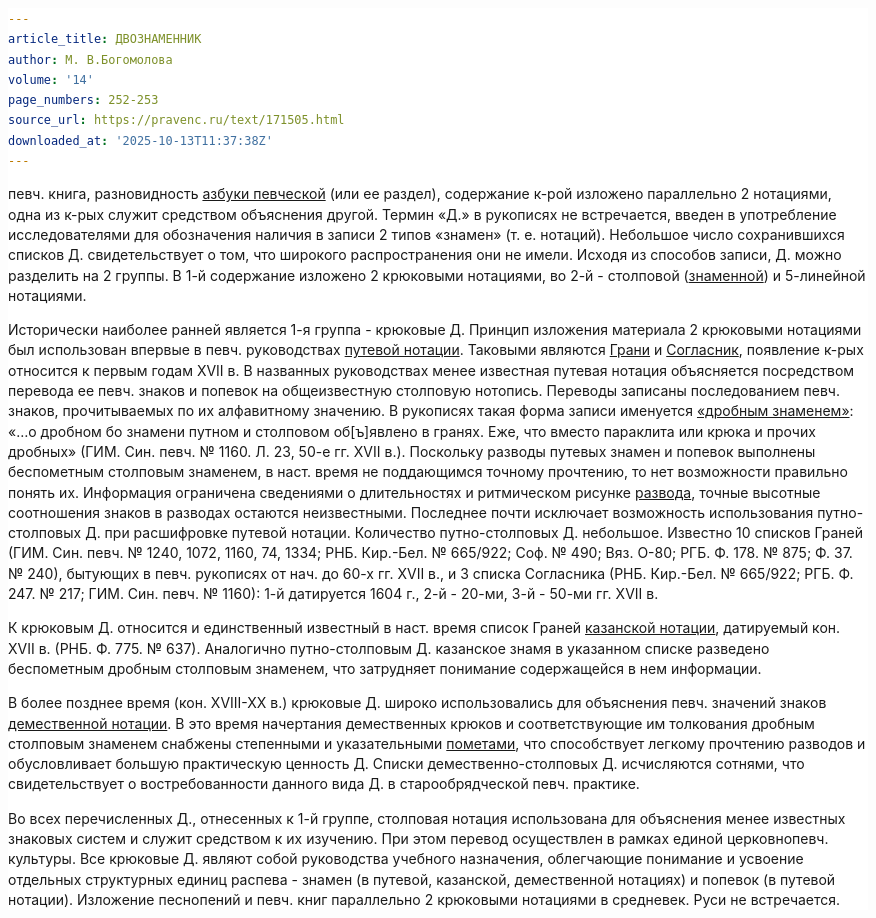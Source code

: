 ```yaml
---
article_title: ДВОЗНАМЕННИК
author: М. В.Богомолова
volume: '14'
page_numbers: 252-253
source_url: https://pravenc.ru/text/171505.html
downloaded_at: '2025-10-13T11:37:38Z'
---
```


певч. книга, разновидность [азбуки певческой](<https://pravenc.ru/text/азбуки певческой.html>) (или ее раздел), содержание к-рой изложено параллельно 2 нотациями, одна из к-рых служит средством объяснения другой. Термин «Д.» в рукописях не встречается, введен в употребление исследователями для обозначения наличия в записи 2 типов «знамен» (т. е. нотаций). Небольшое число сохранившихся списков Д. свидетельствует о том, что широкого распространения они не имели. Исходя из способов записи, Д. можно разделить на 2 группы. В 1-й содержание изложено 2 крюковыми нотациями, во 2-й - столповой ([знаменной](https://pravenc.ru/text/знаменной.html)) и 5-линейной нотациями.

Исторически наиболее ранней является 1-я группа - крюковые Д. Принцип изложения материала 2 крюковыми нотациями был использован впервые в певч. руководствах [путевой нотации](<https://pravenc.ru/text/путевой нотации.html>). Таковыми являются [Грани](https://pravenc.ru/text/Грани.html) и [Согласник](https://pravenc.ru/text/Согласник.html), появление к-рых относится к первым годам XVII в. В названных руководствах менее известная путевая нотация объясняется посредством перевода ее певч. знаков и попевок на общеизвестную столповую нотопись. Переводы записаны последованием певч. знаков, прочитываемых по их алфавитному значению. В рукописях такая форма записи именуется [«дробным знаменем»](<https://pravenc.ru/text/ дробным знаменем .html>): «…о дробном бо знамени путном и столповом об[ъ]явлено в гранях. Еже, что вместо параклита или крюка и прочих дробных» (ГИМ. Син. певч. № 1160. Л. 23, 50-е гг. XVII в.). Поскольку разводы путевых знамен и попевок выполнены беспометным столповым знаменем, в наст. время не поддающимся точному прочтению, то нет возможности правильно понять их. Информация ограничена сведениями о длительностях и ритмическом рисунке [развода](https://pravenc.ru/text/развода.html), точные высотные соотношения знаков в разводах остаются неизвестными. Последнее почти исключает возможность использования путно-столповых Д. при расшифровке путевой нотации. Количество путно-столповых Д. небольшое. Известно 10 списков Граней (ГИМ. Син. певч. № 1240, 1072, 1160, 74, 1334; РНБ. Кир.-Бел. № 665/922; Соф. № 490; Вяз. О-80; РГБ. Ф. 178. № 875; Ф. 37. № 240), бытующих в певч. рукописях от нач. до 60-х гг. XVII в., и 3 списка Согласника (РНБ. Кир.-Бел. № 665/922; РГБ. Ф. 247. № 217; ГИМ. Син. певч. № 1160): 1-й датируется 1604 г., 2-й - 20-ми, 3-й - 50-ми гг. XVII в.

К крюковым Д. относится и единственный известный в наст. время список Граней [казанской нотации](<https://pravenc.ru/text/казанской нотации.html>), датируемый кон. XVII в. (РНБ. Ф. 775. № 637). Аналогично путно-столповым Д. казанское знамя в указанном списке разведено беспометным дробным столповым знаменем, что затрудняет понимание содержащейся в нем информации.

В более позднее время (кон. XVIII-XX в.) крюковые Д. широко использовались для объяснения певч. значений знаков [демественной нотации](<https://pravenc.ru/text/демественной нотации.html>). В это время начертания демественных крюков и соответствующие им толкования дробным столповым знаменем снабжены степенными и указательными [пометами](https://pravenc.ru/text/пометами.html), что способствует легкому прочтению разводов и обусловливает большую практическую ценность Д. Списки демественно-столповых Д. исчисляются сотнями, что свидетельствует о востребованности данного вида Д. в старообрядческой певч. практике.

Во всех перечисленных Д., отнесенных к 1-й группе, столповая нотация использована для объяснения менее известных знаковых систем и служит средством к их изучению. При этом перевод осуществлен в рамках единой церковнопевч. культуры. Все крюковые Д. являют собой руководства учебного назначения, облегчающие понимание и усвоение отдельных структурных единиц распева - знамен (в путевой, казанской, демественной нотациях) и попевок (в путевой нотации). Изложение песнопений и певч. книг параллельно 2 крюковыми нотациями в средневек. Руси не встречается.
